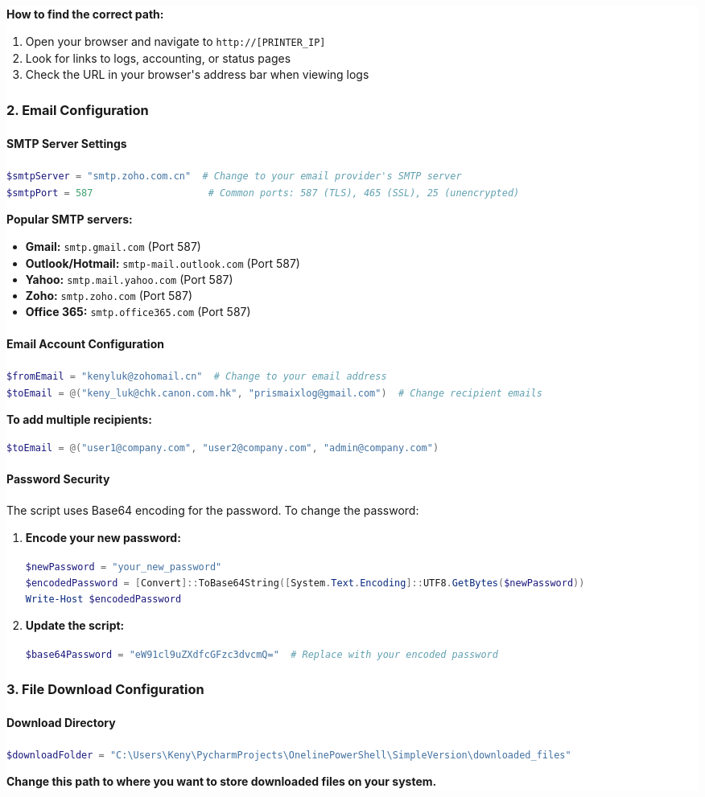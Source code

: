 **How to find the correct path:**
1. Open your browser and navigate to `http://[PRINTER_IP]`
2. Look for links to logs, accounting, or status pages
3. Check the URL in your browser's address bar when viewing logs

### 2. Email Configuration

#### SMTP Server Settings
```powershell
$smtpServer = "smtp.zoho.com.cn"  # Change to your email provider's SMTP server
$smtpPort = 587                    # Common ports: 587 (TLS), 465 (SSL), 25 (unencrypted)
```

**Popular SMTP servers:**
- **Gmail:** `smtp.gmail.com` (Port 587)
- **Outlook/Hotmail:** `smtp-mail.outlook.com` (Port 587)
- **Yahoo:** `smtp.mail.yahoo.com` (Port 587)
- **Zoho:** `smtp.zoho.com` (Port 587)
- **Office 365:** `smtp.office365.com` (Port 587)

#### Email Account Configuration
```powershell
$fromEmail = "kenyluk@zohomail.cn"  # Change to your email address
$toEmail = @("keny_luk@chk.canon.com.hk", "prismaixlog@gmail.com")  # Change recipient emails
```

**To add multiple recipients:**
```powershell
$toEmail = @("user1@company.com", "user2@company.com", "admin@company.com")
```

#### Password Security
The script uses Base64 encoding for the password. To change the password:

1. **Encode your new password:**
   ```powershell
   $newPassword = "your_new_password"
   $encodedPassword = [Convert]::ToBase64String([System.Text.Encoding]::UTF8.GetBytes($newPassword))
   Write-Host $encodedPassword
   ```

2. **Update the script:**
   ```powershell
   $base64Password = "eW91cl9uZXdfcGFzc3dvcmQ="  # Replace with your encoded password
   ```

### 3. File Download Configuration

#### Download Directory
```powershell
$downloadFolder = "C:\Users\Keny\PycharmProjects\OnelinePowerShell\SimpleVersion\downloaded_files"
```
**Change this path to where you want to store downloaded files on your system.**
